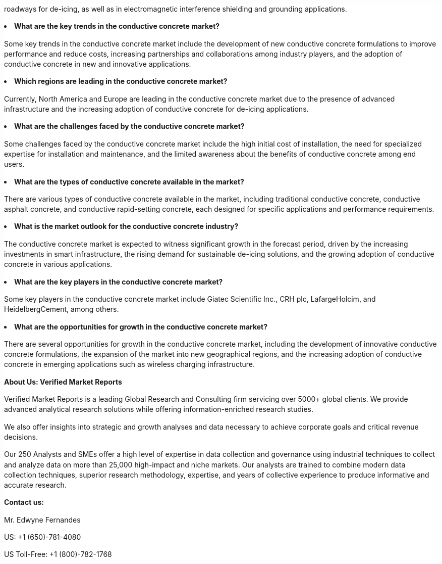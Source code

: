 roadways for de-icing, as well as in electromagnetic interference shielding and grounding applications.</p>  <li><strong>What are the key trends in the conductive concrete market?</strong></li>  <p>Some key trends in the conductive concrete market include the development of new conductive concrete formulations to improve performance and reduce costs, increasing partnerships and collaborations among industry players, and the adoption of conductive concrete in new and innovative applications.</p>  <li><strong>Which regions are leading in the conductive concrete market?</strong></li>  <p>Currently, North America and Europe are leading in the conductive concrete market due to the presence of advanced infrastructure and the increasing adoption of conductive concrete for de-icing applications.</p>  <li><strong>What are the challenges faced by the conductive concrete market?</strong></li>  <p>Some challenges faced by the conductive concrete market include the high initial cost of installation, the need for specialized expertise for installation and maintenance, and the limited awareness about the benefits of conductive concrete among end users.</p>  <li><strong>What are the types of conductive concrete available in the market?</strong></li>  <p>There are various types of conductive concrete available in the market, including traditional conductive concrete, conductive asphalt concrete, and conductive rapid-setting concrete, each designed for specific applications and performance requirements.</p>  <li><strong>What is the market outlook for the conductive concrete industry?</strong></li>  <p>The conductive concrete market is expected to witness significant growth in the forecast period, driven by the increasing investments in smart infrastructure, the rising demand for sustainable de-icing solutions, and the growing adoption of conductive concrete in various applications.</p>  <li><strong>What are the key players in the conductive concrete market?</strong></li>  <p>Some key players in the conductive concrete market include Giatec Scientific Inc., CRH plc, LafargeHolcim, and HeidelbergCement, among others.</p>  <li><strong>What are the opportunities for growth in the conductive concrete market?</strong></li>  <p>There are several opportunities for growth in the conductive concrete market, including the development of innovative conductive concrete formulations, the expansion of the market into new geographical regions, and the increasing adoption of conductive concrete in emerging applications such as wireless charging infrastructure.</p></ul></h3><p id="" class=""><strong>About Us: Verified Market Reports</strong></p><p id="" class="">Verified Market Reports is a leading Global Research and Consulting firm servicing over 5000+ global clients. We provide advanced analytical research solutions while offering information-enriched research studies.</p><p id="" class="">We also offer insights into strategic and growth analyses and data necessary to achieve corporate goals and critical revenue decisions.</p><p id="" class="">Our 250 Analysts and SMEs offer a high level of expertise in data collection and governance using industrial techniques to collect and analyze data on more than 25,000 high-impact and niche markets. Our analysts are trained to combine modern data collection techniques, superior research methodology, expertise, and years of collective experience to produce informative and accurate research.</p><p id="" class=""><strong>Contact us:</strong></p><p id="" class="">Mr. Edwyne Fernandes</p><p id="" class="">US: +1 (650)-781-4080</p><p id="" class="">US Toll-Free: +1 (800)-782-1768</p>

